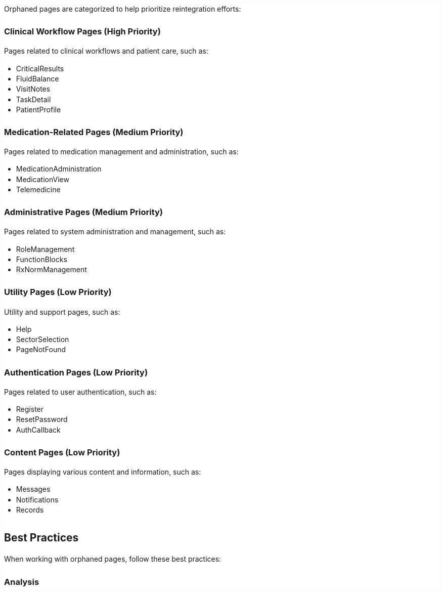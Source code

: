 Orphaned pages are categorized to help prioritize reintegration efforts:

### Clinical Workflow Pages (High Priority)

Pages related to clinical workflows and patient care, such as:
- CriticalResults
- FluidBalance
- VisitNotes
- TaskDetail
- PatientProfile

### Medication-Related Pages (Medium Priority)

Pages related to medication management and administration, such as:
- MedicationAdministration
- MedicationView
- Telemedicine

### Administrative Pages (Medium Priority)

Pages related to system administration and management, such as:
- RoleManagement
- FunctionBlocks
- RxNormManagement

### Utility Pages (Low Priority)

Utility and support pages, such as:
- Help
- SectorSelection
- PageNotFound

### Authentication Pages (Low Priority)

Pages related to user authentication, such as:
- Register
- ResetPassword
- AuthCallback

### Content Pages (Low Priority)

Pages displaying various content and information, such as:
- Messages
- Notifications
- Records

## Best Practices

When working with orphaned pages, follow these best practices:

### Analysis
